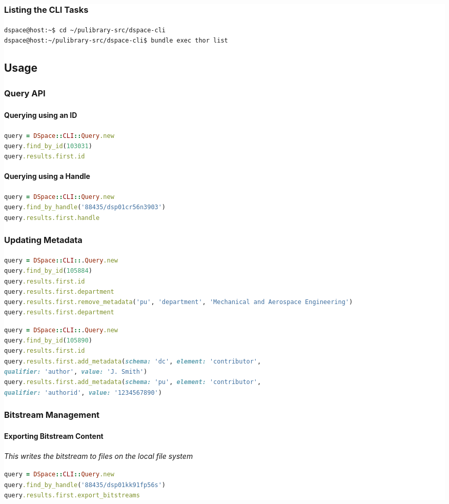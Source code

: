 ### Listing the CLI Tasks
```bash
dspace@host:~$ cd ~/pulibrary-src/dspace-cli
dspace@host:~/pulibrary-src/dspace-cli$ bundle exec thor list
```

## Usage

### Query API

#### Querying using an ID

```ruby
query = DSpace::CLI::Query.new
query.find_by_id(103031)
query.results.first.id
```

#### Querying using a Handle

```ruby
query = DSpace::CLI::Query.new
query.find_by_handle('88435/dsp01cr56n3903')
query.results.first.handle
```

### Updating Metadata

```ruby
query = DSpace::CLI::.Query.new
query.find_by_id(105884)
query.results.first.id
query.results.first.department
query.results.first.remove_metadata('pu', 'department', 'Mechanical and Aerospace Engineering')
query.results.first.department
```

```ruby
query = DSpace::CLI::.Query.new
query.find_by_id(105890)
query.results.first.id
query.results.first.add_metadata(schema: 'dc', element: 'contributor',
qualifier: 'author', value: 'J. Smith')
query.results.first.add_metadata(schema: 'pu', element: 'contributor',
qualifier: 'authorid', value: '1234567890')
```

### Bitstream Management

#### Exporting Bitstream Content
_This writes the bitstream to files on the local file system_

```ruby
query = DSpace::CLI::Query.new
query.find_by_handle('88435/dsp01kk91fp56s')
query.results.first.export_bitstreams
```
